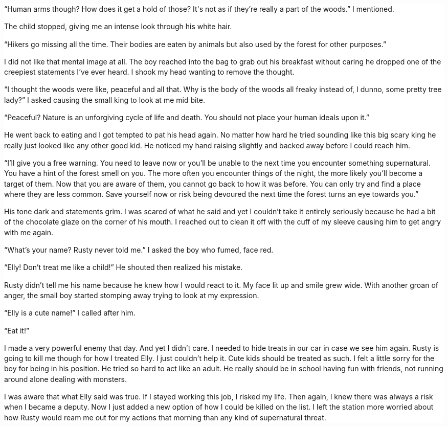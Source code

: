  “Human arms though? How does it get a hold of those? It's not as if they’re really a part of the woods.” I mentioned. 

The child stopped, giving me an intense look through his white hair.  

“Hikers go missing all the time. Their bodies are eaten by animals but also used by the forest for other purposes.” 

I did not like that mental image at all. The boy reached into the bag to grab out his breakfast without caring he dropped one of the creepiest statements I’ve ever heard. I shook my head wanting to remove the thought.  

“I thought the woods were like, peaceful and all that. Why is the body of the woods all freaky instead of, I dunno, some pretty tree lady?” I asked causing the small king to look at me mid bite. 

“Peaceful? Nature is an unforgiving cycle of life and death. You should not place your human ideals upon it.” 

He went back to eating and I got tempted to pat his head again. No matter how hard he tried sounding like this big scary king he really just looked like any other good kid. He noticed my hand raising slightly and backed away before I could reach him. 

“I’ll give you a free warning. You need to leave now or you’ll be unable to the next time you encounter something supernatural. You have a hint of the forest smell on you. The more often you encounter things of the night, the more likely you’ll become a target of them. Now that you are aware of them, you cannot go back to how it was before. You can only try and find a place where they are less common. Save yourself now or risk being devoured the next time the forest turns an eye towards you.” 

His tone dark and statements grim. I was scared of what he said and yet I couldn’t take it entirely seriously because he had a bit of the chocolate glaze on the corner of his mouth. I reached out to clean it off with the cuff of my sleeve causing him to get angry with me again.  

“What’s your name? Rusty never told me.” I asked the boy who fumed, face red. 

“Elly! Don’t treat me like a child!” He shouted then realized his mistake. 

Rusty didn’t tell me his name because he knew how I would react to it. My face lit up and smile grew wide. With another groan of anger, the small boy started stomping away trying to look at my expression. 

“Elly is a cute name!” I called after him. 

“Eat it!” 

I made a very powerful enemy that day. And yet I didn’t care. I needed to hide treats in our car in case we see him again. Rusty is going to kill me though for how I treated Elly. I just couldn’t help it. Cute kids should be treated as such. I felt a little sorry for the boy for being in his position. He tried so hard to act like an adult. He really should be in school having fun with friends, not running around alone dealing with monsters.  

I was aware that what Elly said was true. If I stayed working this job, I risked my life. Then again, I knew there was always a risk when I became a deputy. Now I just added a new option of how I could be killed on the list. I left the station more worried about how Rusty would ream me out for my actions that morning than any kind of supernatural threat.